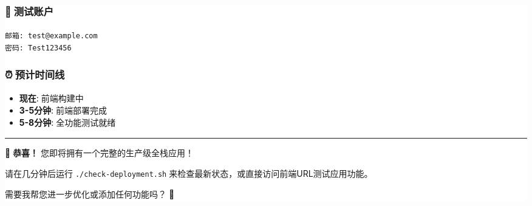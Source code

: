 ### 📱 **测试账户**
```
邮箱: test@example.com
密码: Test123456
```

### ⏰ **预计时间线**
- **现在**: 前端构建中
- **3-5分钟**: 前端部署完成
- **5-8分钟**: 全功能测试就绪

---

🎊 **恭喜！** 您即将拥有一个完整的生产级全栈应用！

请在几分钟后运行 `./check-deployment.sh` 来检查最新状态，或直接访问前端URL测试应用功能。

需要我帮您进一步优化或添加任何功能吗？ 🚀 